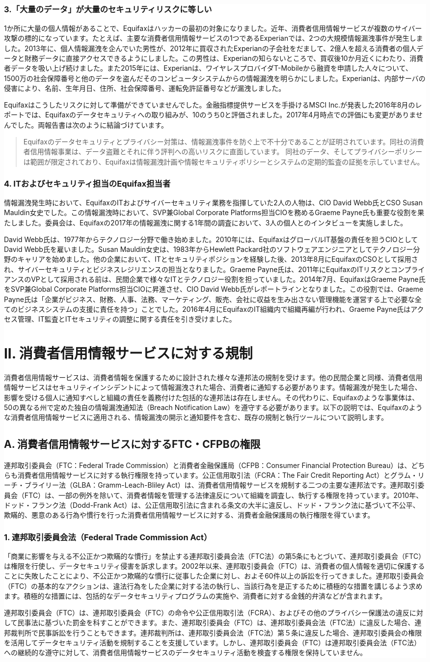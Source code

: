 ### 3.「大量のデータ」が大量のセキュリティリスクに等しい
1か所に大量の個人情報があることで、Equifaxはハッカーの最初の対象になりました。近年、消費者信用情報サービスが複数のサイバー攻撃の標的になっています。たとえば、主要な消費者信用情報サービスの1つであるExperianでは、2つの大規模情報漏洩事件が発生しました。2013年に、個人情報漏洩を企んでいた男性が、2012年に買収されたExperianの子会社をだまして、2億人を超える消費者の個人データと財務データに直接アクセスできるようにしました。この男性は、Experianの知らないところで、買収後10か月近くにわたり、消費者データを吸い上げ続けました。また2015年には、Experianは、ワイヤレスプロバイダT-Mobileから融資を申請した人々について、1500万の社会保障番号と他のデータを盗んだそのコンピュータシステムからの情報漏洩を明らかにしました。Experianは、内部サーバの侵害により、名前、生年月日、住所、社会保障番号、運転免許証番号などが漏洩しました。

Equifaxはこうしたリスクに対して準備ができていませんでした。金融指標提供サービスを手掛けるMSCI Inc.が発表した2016年8月のレポートでは、Equifaxのデータセキュリティへの取り組みが、10のうち0と評価されました。2017年4月時点での評価にも変更がありませんでした。両報告書は次のように結論づけています。

> Equifaxのデータセキュリティとプライバシー対策は、情報漏洩事件を防ぐ上で不十分であることが証明されています。同社の消費者信用情報事業は、データ盗難とそれに伴う評判への高いリスクに直面しています。 同社のデータ、そしてプライバシーポリシーは範囲が限定されており、Equifaxは情報漏洩計画や情報セキュリティポリシーとシステムの定期的監査の証拠を示していません。

### 4. ITおよびセキュリティ担当のEquifax担当者
情報漏洩発生時において、EquifaxのITおよびサイバーセキュリティ業務を指揮していた2人の人物は、CIO David Webb氏とCSO Susan Mauldin女史でした。この情報漏洩時において、SVP兼Global Corporate Platforms担当CIOを務めるGraeme Payne氏も重要な役割を果たしました。委員会は、Equifaxの2017年の情報漏洩に関する1年間の調査において、3人の個人とのインタビューを実施しました。

David Webb氏は、1977年からテクノロジー分野で働き始めました。2010年には、EquifaxはグローバルIT基盤の責任を担うCIOとして David Webb氏を雇いました。Susan Mauldin女史は、1983年からHewlett Packard社のソフトウェアエンジニアとしてテクノロジー分野のキャリアを始めました。他の企業において、ITとセキュリティポジションを経験した後、2013年8月にEquifaxのCSOとして採用され、サイバーセキュリティとビジネスレジリエンスの担当となりました。Graeme Payne氏は、2011年にEquifaxのITリスクとコンプライアンスのVPとして採用される前は、民間企業で様々なITとテクノロジー役割を担っていました。2014年7月、EquifaxはGraeme Payne氏をSVP兼Global Corporate Platforms担当CIOに昇進させ、CIO David Webb氏がレポートラインとなりました。この役割では、Graeme Payne氏は「企業がビジネス、財務、人事、法務、マーケティング、販売、会社に収益を生み出さない管理機能を運営する上で必要な全てのビジネスシステムの支援に責任を持つ」ことでした。2016年4月にEquifaxのIT組織内で組織再編が行われ、Graeme Payne氏はアクセス管理、IT監査とITセキュリティの調整に関する責任を引き受けました。

# II. 消費者信用情報サービスに対する規制
消費者信用情報サービスは、消費者情報を保護するために設計された様々な連邦法の規制を受けます。他の民間企業と同様、消費者信用情報サービスはセキュリティインシデントによって情報漏洩された場合、消費者に通知する必要があります。情報漏洩が発生した場合、影響を受ける個人に通知すべしと組織の責任を義務付けた包括的な連邦法は存在しません。その代わりに、Equifaxのような事業体は、50の異なる州で定めた独自の情報漏洩通知法（Breach Notification Law）を遵守する必要があります。以下の説明では、Equifaxのような消費者信用情報サービスに適用される、情報漏洩の開示と通知要件を含む、既存の規制と執行ツールについて説明します。

## A. 消費者信用情報サービスに対するFTC・CFPBの権限
連邦取引委員会（FTC：Federal Trade Commission）と消費者金融保護局（CFPB：Consumer Financial Protection Bureau）は、どちらも消費者信用情報サービスに対する執行権限を持っています。公正信用取引法（FCRA：The Fair Credit Reporting Act）とグラム・リーチ・ブライリー法（GLBA：Gramm-Leach-Bliley Act）は、消費者信用情報サービスを規制する二つの主要な連邦法です。連邦取引委員会（FTC）は、一部の例外を除いて、消費者情報を管理する法律違反について組織を調査し、執行する権限を持っています。2010年、ドッド・フランク法（Dodd-Frank Act）は、公正信用取引法に含まれる条文の大半に違反し、ドッド・フランク法に基づいて不公平、欺瞞的、悪意のある行為や慣行を行った消費者信用情報サービスに対する、消費者金融保護局の執行権限を得ています。

### 1. 連邦取引委員会法（Federal Trade Commission Act）
「商業に影響を与える不公正かつ欺瞞的な慣行」を禁止する連邦取引委員会法（FTC法）の第5条にもとづいて、連邦取引委員会（FTC）は権限を行使し、データセキュリティ侵害を訴求します。2002年以来、連邦取引委員会（FTC）は、消費者の個人情報を適切に保護することに失敗したことにより、不公正かつ欺瞞的な慣行に従事した企業に対し、およそ60件以上の訴訟を行ってきました。連邦取引委員会（FTC）の基本的なアクションは、違法行為をした企業に対する法の執行し、当該行為を是正するために積極的な措置を講じるよう求めます。積極的な措置には、包括的なデータセキュリティプログラムの実施や、消費者に対する金銭的弁済などが含まれます。

連邦取引委員会（FTC）は、連邦取引委員会（FTC）の命令や公正信用取引法（FCRA）、およびその他のプライバシー保護法の違反に対して民事法に基づいた罰金を科すことができます。また、連邦取引委員会（FTC）は、連邦取引委員会法（FTC法）に違反した場合、連邦裁判所で民事訴訟を行うこともできます。連邦裁判所は、連邦取引委員会法（FTC法）第５条に違反した場合、連邦取引委員会の権限を活用してデータセキュリティ活動を規制することを支援しています。しかし、連邦取引委員会（FTC）は連邦取引委員会法（FTC法）への継続的な遵守に対して、消費者信用情報サービスのデータセキュリティ活動を検査する権限を保持していません。
